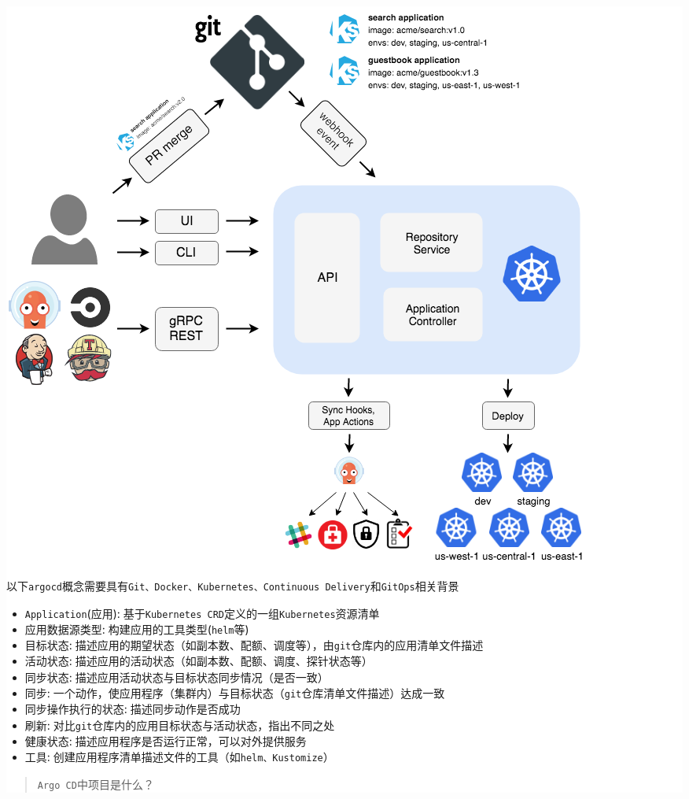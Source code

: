 ![](images/argocd_architecture.png)

以下`argocd`概念需要具有`Git、Docker、Kubernetes、Continuous Delivery`和`GitOps`相关背景

- `Application`(应用): 基于`Kubernetes CRD`定义的一组`Kubernetes`资源清单
- 应用数据源类型: 构建应用的工具类型(`helm`等)
- 目标状态: 描述应用的期望状态（如副本数、配额、调度等），由`git`仓库内的应用清单文件描述
- 活动状态: 描述应用的活动状态（如副本数、配额、调度、探针状态等）
- 同步状态: 描述应用活动状态与目标状态同步情况（是否一致）
- 同步: 一个动作，使应用程序（集群内）与目标状态（`git`仓库清单文件描述）达成一致
- 同步操作执行的状态: 描述同步动作是否成功
- 刷新: 对比`git`仓库内的应用目标状态与活动状态，指出不同之处
- 健康状态: 描述应用程序是否运行正常，可以对外提供服务
- 工具: 创建应用程序清单描述文件的工具（如`helm、Kustomize`）

> `Argo CD`中项目是什么？
